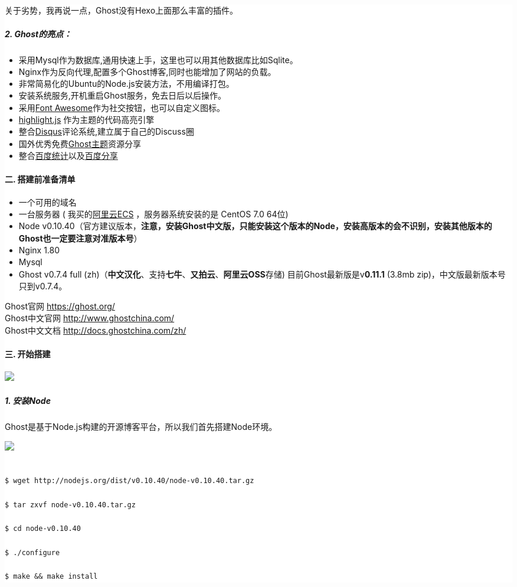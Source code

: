 
关于劣势，我再说一点，Ghost没有Hexo上面那么丰富的插件。


##### 2. Ghost的亮点：

- 采用Mysql作为数据库,通用快速上手，这里也可以用其他数据库比如Sqlite。
- Nginx作为反向代理,配置多个Ghost博客,同时也能增加了网站的负载。
- 非常简易化的Ubuntu的Node.js安装方法，不用编译打包。
- 安装系统服务,开机重启Ghost服务，免去日后以后操作。
- 采用[Font Awesome](http://fontawesome.io/icons/)作为社交按钮，也可以自定义图标。
- [highlight.js](http://highlightjs.org/) 作为主题的代码高亮引擎
- 整合[Disqus](https://disqus.com/)评论系统,建立属于自己的Discuss圈
- 国外优秀免费[Ghost主题](http://themeforest.net/category/blogging/ghost-themes)资源分享
- 整合[百度统计](http://tongji.baidu.com/web/welcome/login)以及[百度分享](http://share.baidu.com/)



#### 二. 搭建前准备清单

- 一个可用的域名
- 一台服务器 ( 我买的[阿里云ECS](https://www.aliyun.com/product/ecs?spm=5176.8048432.416540.25.gO4w50) ，服务器系统安装的是 CentOS 7.0 64位)
- Node v0.10.40（官方建议版本，**注意，安装Ghost中文版，只能安装这个版本的Node，安装高版本的会不识别，安装其他版本的Ghost也一定要注意对准版本号**）
- Nginx 1.80
- Mysql
- Ghost v0.7.4 full (zh)（**中文汉化**、支持**七牛**、**又拍云**、**阿里云OSS**存储) 目前Ghost最新版是v**0.11.1** (3.8mb zip)，中文版最新版本号只到v0.7.4。

Ghost官网 https://ghost.org/  
Ghost中文官网 http://www.ghostchina.com/  
Ghost中文文档 http://docs.ghostchina.com/zh/  


#### 三. 开始搭建


![](https://img.halfrost.com/Blog/ArticleImage/26_2.png)



##### 1. 安装Node
Ghost是基于Node.js构建的开源博客平台，所以我们首先搭建Node环境。


![](https://img.halfrost.com/Blog/ArticleImage/26_3.png)



```vim

$ wget http://nodejs.org/dist/v0.10.40/node-v0.10.40.tar.gz 

$ tar zxvf node-v0.10.40.tar.gz 

$ cd node-v0.10.40 

$ ./configure 

$ make && make install 

```
